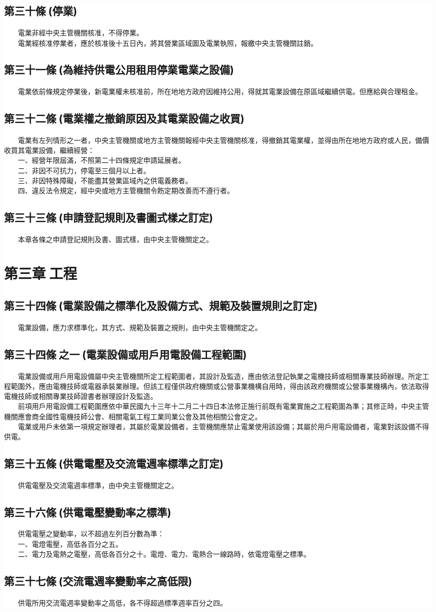 
第三十條 (停業)
---------------
　　電業非經中央主管機關核准，不得停業。  
　　電業經核准停業者，應於核准後十五日內，將其營業區域圖及電業執照，報繳中央主管機關註銷。  


第三十一條 (為維持供電公用租用停業電業之設備)
---------------------------------------------
　　電業依前條規定停業後，新電業權未核准前，所在地地方政府因維持公用，得就其電業設備在原區域繼續供電。但應給與合理租金。  


第三十二條 (電業權之撤銷原因及其電業設備之收買)
-----------------------------------------------
　　電業有左列情形之一者，中央主管機關或地方主管機關報經中央主管機關核准，得撤銷其電業權，並得由所在地地方政府或人民，備價收買其電業設備，繼續經營：  
　　一、經營年限屆滿，不照第二十四條規定申請延展者。  
　　二、非因不可抗力，停電至三個月以上者。  
　　三、非因特殊障礙，不能盡其營業區域內之供電義務者。  
　　四、違反法令規定，經中央或地方主管機關令飭定期改善而不遵行者。  


第三十三條 (申請登記規則及書圖式樣之訂定)
-----------------------------------------
　　本章各條之申請登記規則及書、圖式樣，由中央主管機關定之。  


第三章  工程
============
第三十四條 (電業設備之標準化及設備方式、規範及裝置規則之訂定)
-------------------------------------------------------------
　　電業設備，應力求標準化，其方式、規範及裝置之規則，由中央主管機關定之。  


第三十四條 之一 (電業設備或用戶用電設備工程範圍)
------------------------------------------------
　　電業設備或用戶用電設備屬中央主管機關所定工程範圍者，其設計及監造，應由依法登記執業之電機技師或相關專業技師辦理。所定工程範圍外，應由電機技師或電器承裝業辦理。但該工程僅供政府機關或公營事業機構自用時，得由該政府機關或公營事業機構內，依法取得電機技師或相關專業技師證書者辦理設計及監造。  
　　前項用戶用電設備工程範圍應依中華民國九十三年十二月二十四日本法修正施行前既有電業實施之工程範圍為準；其修正時，中央主管機關應會商全國性電機技師公會、相關電氣工程工業同業公會及其他相關公會定之。  
　　電業或用戶未依第一項規定辦理者，其屬於電業設備者，主管機關應禁止電業使用該設備；其屬於用戶用電設備者，電業對該設備不得供電。  


第三十五條 (供電電壓及交流電週率標準之訂定)
-------------------------------------------
　　供電電壓及交流電週率標準，由中央主管機關定之。  


第三十六條 (供電電壓變動率之標準)
---------------------------------
　　供電電壓之變動率，以不超過左列百分數為準：  
　　一、電燈電壓，高低各百分之五。  
　　二、電力及電熱之電壓，高低各百分之十。電燈、電力、電熱合一線路時，依電燈電壓之標準。  


第三十七條 (交流電週率變動率之高低限)
-------------------------------------
　　供電所用交流電週率變動率之高低，各不得超過標準週率百分之四。  
